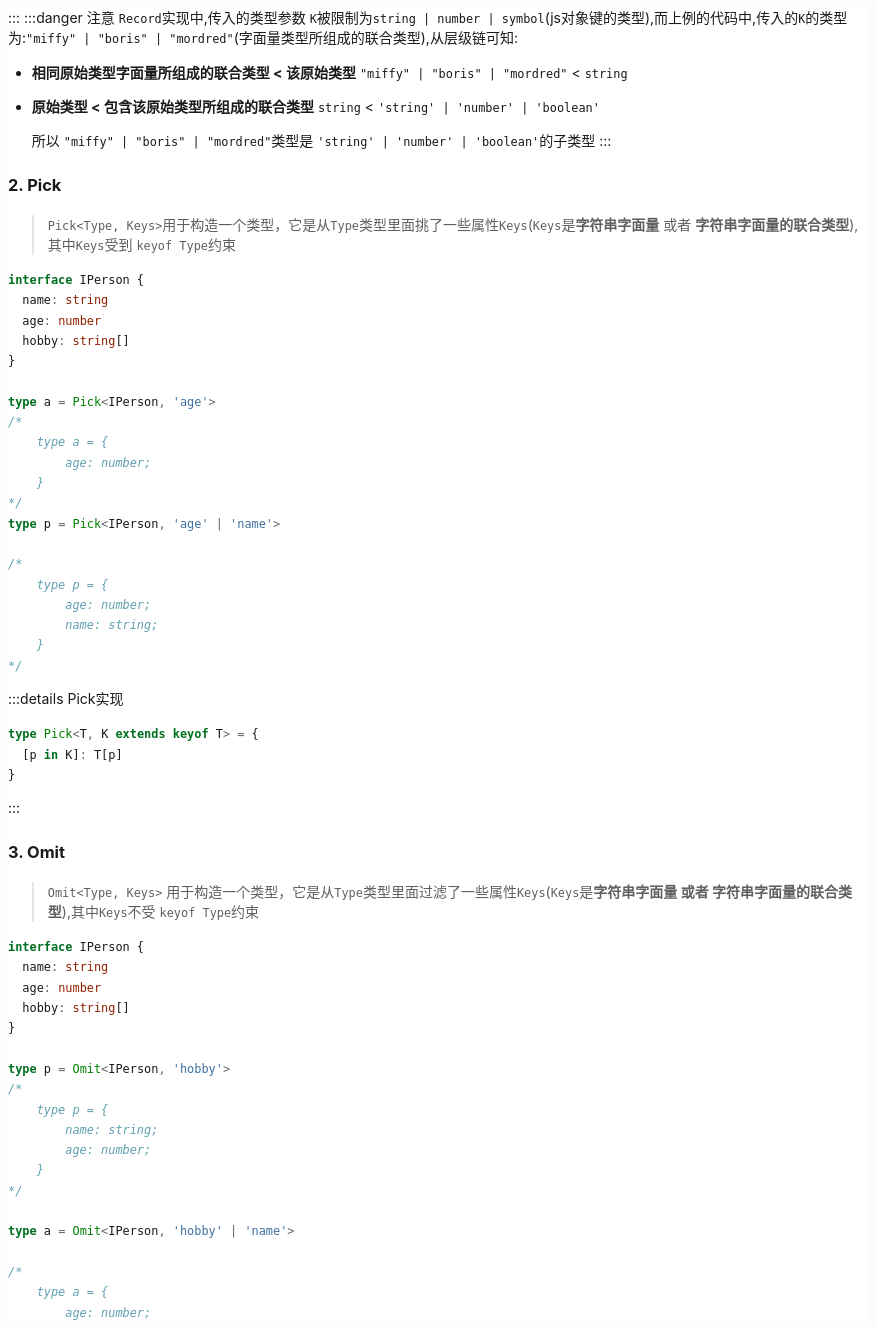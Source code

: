 :::
:::danger 注意
`Record`实现中,传入的类型参数 `K`被限制为`string | number | symbol`(js对象键的类型),而上例的代码中,传入的`K`的类型为:`"miffy" | "boris" | "mordred"`(字面量类型所组成的联合类型),从层级链可知:
- **相同原始类型字面量所组成的联合类型 < 该原始类型** `"miffy" | "boris" | "mordred"` < `string`
- **原始类型 < 包含该原始类型所组成的联合类型** `string` < `'string' | 'number' | 'boolean'`

  所以 `"miffy" | "boris" | "mordred"`类型是 `'string' | 'number' | 'boolean'`的子类型
:::
### 2. Pick
>`Pick<Type, Keys>`用于构造一个类型，它是从`Type`类型里面挑了一些属性`Keys`(`Keys`是**字符串字面量** 或者 **字符串字面量的联合类型**),其中`Keys`受到 `keyof Type`约束
```ts
interface IPerson {
  name: string
  age: number
  hobby: string[]
}

type a = Pick<IPerson, 'age'>
/*
    type a = {
        age: number;
    }
*/
type p = Pick<IPerson, 'age' | 'name'>

/*
    type p = {
        age: number;
        name: string;
    }
*/
```
:::details Pick实现
```ts
type Pick<T, K extends keyof T> = {
  [p in K]: T[p]
}
```
:::
### 3. Omit
>`Omit<Type, Keys>` 用于构造一个类型，它是从`Type`类型里面过滤了一些属性`Keys`(`Keys`是**字符串字面量 或者 字符串字面量的联合类型**),其中`Keys`不受 `keyof Type`约束
```ts
interface IPerson {
  name: string
  age: number
  hobby: string[]
}

type p = Omit<IPerson, 'hobby'>
/*
    type p = {
        name: string;
        age: number;
    }
*/

type a = Omit<IPerson, 'hobby' | 'name'>

/*
    type a = {
        age: number;
```

  [P in K]: T
  [p in Exclude<keyof T, K>]: T[p]